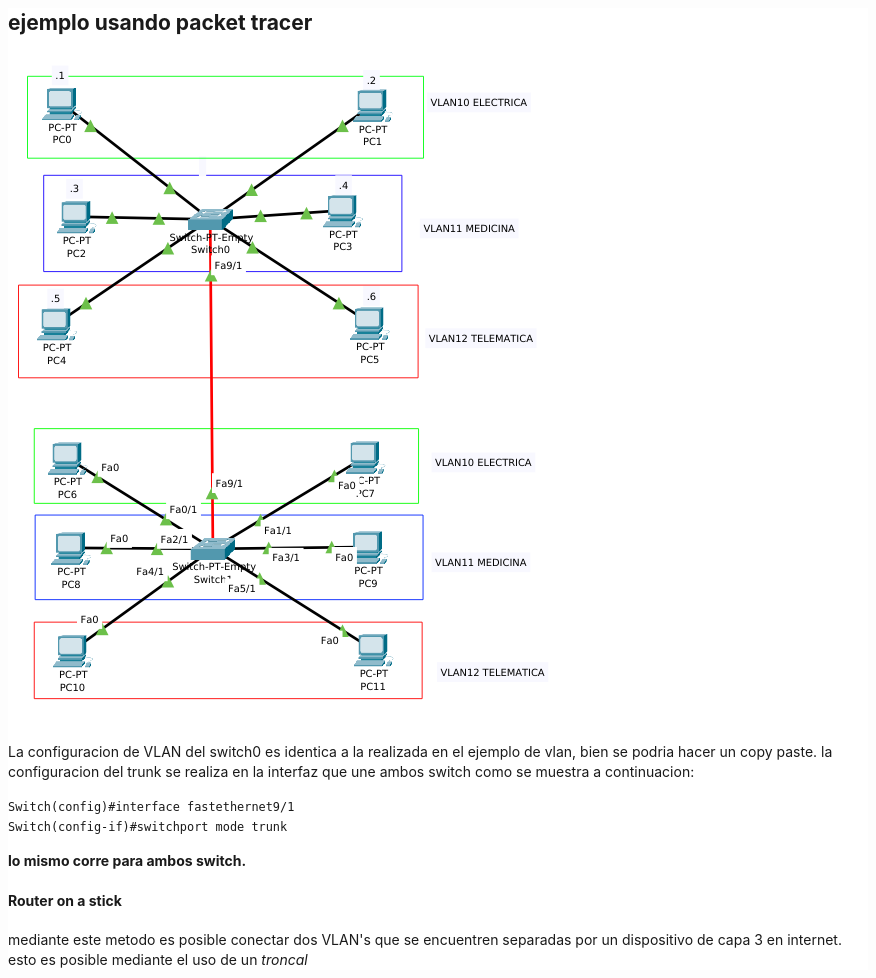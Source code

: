  ## ejemplo usando packet tracer

![vlan_trunk](Networking.vlan_trunk_pt.png)

La configuracion de VLAN del switch0 es identica a la realizada en el ejemplo de vlan, bien se podria hacer un copy paste. la configuracion del trunk se realiza en la interfaz que une ambos switch como se muestra a continuacion:
```
Switch(config)#interface fastethernet9/1
Switch(config-if)#switchport mode trunk
```
**lo mismo corre para ambos switch.**
#### Router on a stick 
mediante este metodo es posible conectar dos VLAN's que se encuentren separadas por un dispositivo de capa 3 en internet. esto es posible mediante el uso de un *troncal*
